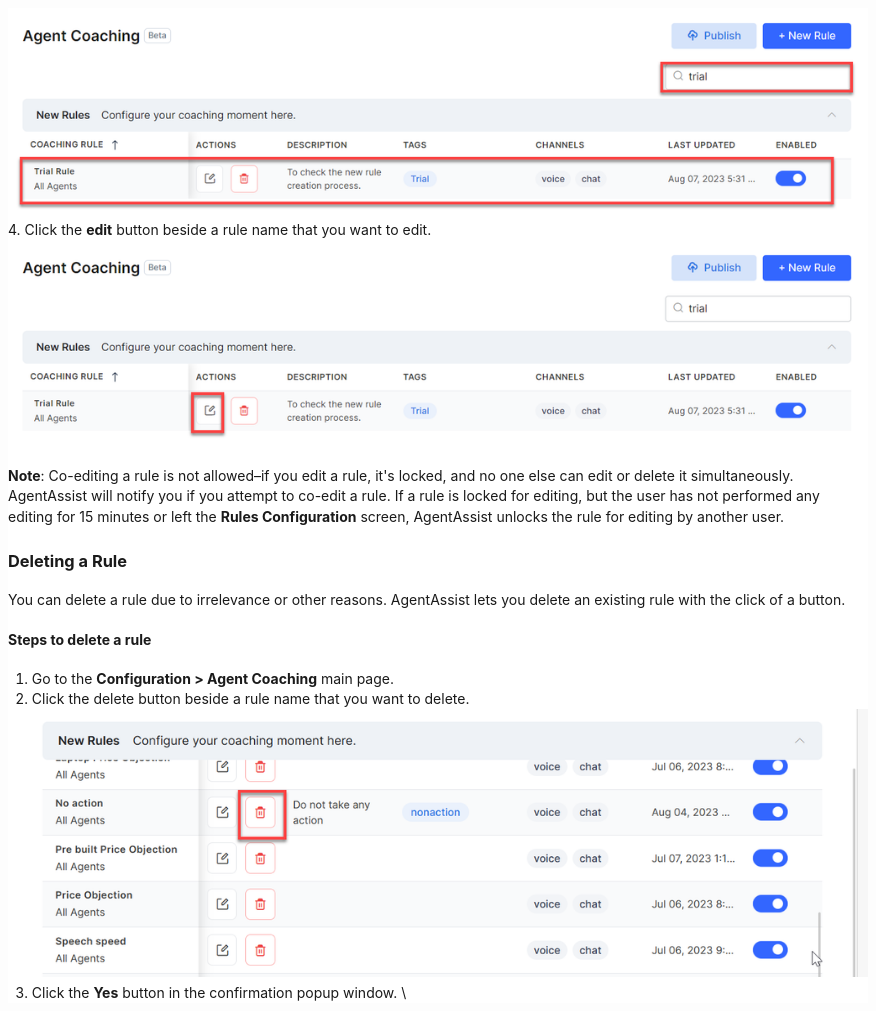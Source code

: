 ![Alt text](./images/searching-an-existing-rule-image_20.png)
4. Click the **edit** button beside a rule name that you want to edit. \
![Alt text](./images/editing-an-existing-rule-image_21.png)

**Note**: Co-editing a rule is not allowed–if you edit a rule, it's locked, and no one else can edit or delete it simultaneously. AgentAssist will notify you if you attempt to co-edit a rule. If a rule is locked for editing, but the user has not performed any editing for 15 minutes or left the **Rules Configuration** screen, AgentAssist unlocks the rule for editing by another user.


### Deleting a Rule

You can delete a rule due to irrelevance or other reasons. AgentAssist lets you delete an existing rule with the click of a button.


#### Steps to delete a rule



1. Go to the **Configuration > Agent Coaching** main page.
2. Click the delete button beside a rule name that you want to delete. \
![Alt text](./images/deleting-an-existing-rule-image_22.png)
3. Click the **Yes** button in the confirmation popup window. \